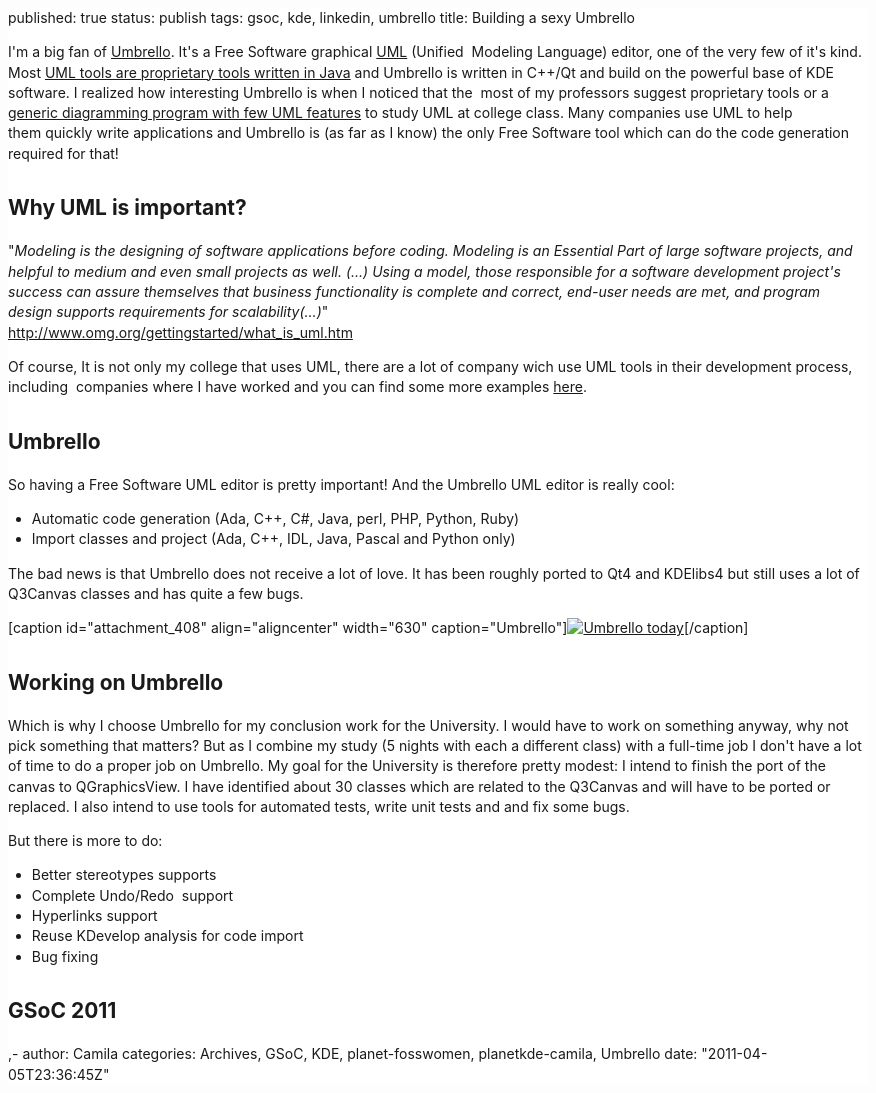 published: true
status: publish
tags: gsoc, kde, linkedin, umbrello
title: Building a sexy Umbrello


<p>I'm  a big fan of <a title="Umbrello" href="http://uml.sourceforge.net/" target="_blank">Umbrello</a>. It's a Free Software graphical <a title="UML" href="http://www.uml.org" target="_blank">UML</a> (Unified   Modeling Language) editor, one of the very few of it's kind. Most <a title="UML Tools" href="http://en.wikipedia.org/wiki/List_of_Unified_Modeling_Language_tools" target="_blank">UML tools are proprietary tools written in Java</a> and Umbrello is written in  C++/Qt and build on the powerful base of KDE  software. I realized how  interesting Umbrello is when I noticed that the  most of my professors  suggest proprietary tools or a <a href="http://projects.gnome.org/dia/" target="_blank">generic diagramming program with few UML features</a> to study UML at college class. Many companies use UML to help them quickly write applications and Umbrello is (as far as I know) the only Free Software tool which can do the code generation required for that!</p>
<h2>Why UML is important?</h2>
<p>"<em>Modeling  is the designing of software applications before coding. Modeling is an  Essential Part of large software projects, and helpful to medium and  even small projects as well. (...) Using a model, those responsible for a  software development project's success can assure themselves that  business functionality is complete and correct, end-user needs are met,  and program design supports requirements for scalability(...)</em>"<br />
<a href="http://www.omg.org/gettingstarted/what_is_uml.htm">http://www.omg.org/gettingstarted/what_is_uml.htm</a></p>
<p>Of course, It is not only my college that uses UML, there are a lot of company wich use UML tools in their development process, including  companies where I have worked and you can find some more examples <a href="http://www.uml.org/uml_success_stories/index.htm" target="_blank">here</a>.</p>
<h2>Umbrello</h2>
<p>So having a Free Software UML editor is pretty important! And the Umbrello UML editor is really cool:</p>
<ul>
<li>
Automatic code generation (Ada, C++, C#, Java, perl, PHP, Python, Ruby)</li>
<li>Import classes and project (Ada, C++, IDL, Java, Pascal and Python only)</li>
</ul>
<p>The  bad news is that Umbrello does not receive a lot of love. It has been  roughly ported to Qt4 and KDElibs4 but still uses a lot of Q3Canvas classes and has quite a few bugs.</p>
<p>[caption id="attachment_408" align="aligncenter" width="630" caption="Umbrello"]<a href="http://uml.sourceforge.net/"><img class="size-full wp-image-408 " title="Umbrello" src="/assets/images/diagram.png" alt="Umbrello today" width="630" height="369" /></a>[/caption]</p>
<h2>Working on Umbrello</h2>
<p>Which  is why I choose Umbrello for my conclusion work for the University. I  would have to work on something anyway, why not pick something that  matters? But as I combine my study (5 nights with each a different  class) with a full-time job I don't have a lot of  time to do a proper job on Umbrello. My goal for the University is  therefore pretty modest: I intend to finish the port of the canvas to  QGraphicsView. I have identified about 30 classes which are related to the Q3Canvas and will have to be ported or replaced. I also intend to use tools for automated tests, write unit tests and and fix some bugs.</p>
<div>But there is more to do:</div>
<ul>
<li>Better stereotypes supports</li>
<li>Complete Undo/Redo  support</li>
<li>Hyperlinks support</li>
<li>Reuse KDevelop analysis for code import
</li>
<li>Bug fixing</li>
</ul>
<h2>GSoC 2011</h2>,-
author: Camila
categories: Archives, GSoC, KDE, planet-fosswomen, planetkde-camila, Umbrello
date: "2011-04-05T23:36:45Z"
 